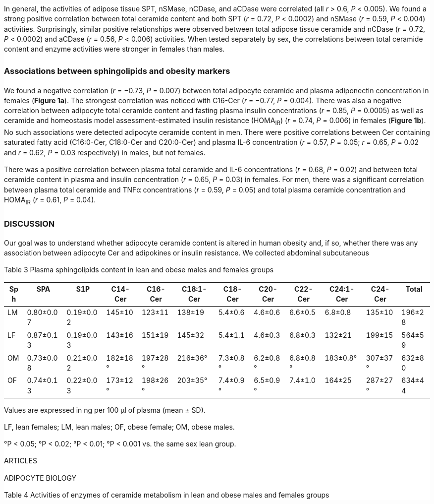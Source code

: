 In general, the activities of adipose tissue SPT, nSMase, nCDase, and aCDase were correlated (all *r* > 0.6, *P* < 0.005). We found a strong positive correlation between total ceramide content and both SPT (*r* = 0.72, *P* < 0.0002) and nSMase (*r* = 0.59, *P* < 0.004) activities. Surprisingly, similar positive relationships were observed between total adipose tissue ceramide and nCDase (*r* = 0.72, *P* < 0.0002) and aCDase (*r* = 0.56, *P* < 0.006) activities. When tested separately by sex, the correlations between total ceramide content and enzyme activities were stronger in females than males.

### Associations between sphingolipids and obesity markers

We found a negative correlation (*r* = −0.73, *P* = 0.007) between total adipocyte ceramide and plasma adiponectin concentration in females (**Figure 1a**). The strongest correlation was noticed with C16-Cer (*r* = −0.77, *P* = 0.004). There was also a negative correlation between adipocyte total ceramide content and fasting plasma insulin concentrations (*r* = 0.85, *P* = 0.0005) as well as ceramide and homeostasis model assessment-estimated insulin resistance (HOMA<sub>IR</sub>) (*r* = 0.74, *P* = 0.006) in females (**Figure 1b**). No such associations were detected adipocyte ceramide content in men. There were positive correlations between Cer containing saturated fatty acid (C16:0-Cer, C18:0-Cer and C20:0-Cer) and plasma IL-6 concentration (*r* = 0.57, *P* = 0.05; *r* = 0.65, *P* = 0.02 and *r* = 0.62, *P* = 0.03 respectively) in males, but not females.

There was a positive correlation between plasma total ceramide and IL-6 concentrations (*r* = 0.68, *P* = 0.02) and between total ceramide content in plasma and insulin concentration (*r* = 0.65, *P* = 0.03) in females. For men, there was a significant correlation between plasma total ceramide and TNFα concentrations (*r* = 0.59, *P* = 0.05) and total plasma ceramide concentration and HOMA<sub>IR</sub> (*r* = 0.61, *P* = 0.04).

### DISCUSSION

Our goal was to understand whether adipocyte ceramide content is altered in human obesity and, if so, whether there was any association between adipocyte Cer and adipokines or insulin resistance. We collected abdominal subcutaneous

Table 3 Plasma sphingolipids content in lean and obese males and females groups

| Sph | SPA | S1P | C14-Cer | C16-Cer | C18:1-Cer | C18-Cer | C20-Cer | C22-Cer | C24:1-Cer | C24-Cer | Total |
|-----|-----|-----|---------|---------|-----------|---------|---------|---------|-----------|---------|-------|
| LM   | 0.80±0.07 | 0.19±0.02 | 145±10 | 123±11 | 138±19 | 5.4±0.6 | 4.6±0.6 | 6.6±0.5 | 6.8±0.8 | 135±10 | 196±28 |
| LF   | 0.87±0.13 | 0.19±0.03 | 143±16 | 151±19 | 145±32 | 5.4±1.1 | 4.6±0.3 | 6.8±0.3 | 132±21 | 199±15 | 564±59 |
| OM   | 0.73±0.08 | 0.21±0.02 | 182±18° | 197±28° | 216±36° | 7.3±0.8° | 6.2±0.8° | 6.8±0.8° | 183±0.8° | 307±37° | 632±80 |
| OF   | 0.74±0.13 | 0.22±0.03 | 173±12° | 198±26° | 203±35° | 7.4±0.9° | 6.5±0.9° | 7.4±1.0 | 164±25 | 287±27° | 634±44 |

Values are expressed in ng per 100 μl of plasma (mean ± SD).

LF, lean females; LM, lean males; OF, obese female; OM, obese males.

°P < 0.05; °P < 0.02; °P < 0.01; °P < 0.001 vs. the same sex lean group.

ARTICLES

ADIPOCYTE BIOLOGY

Table 4 Activities of enzymes of ceramide metabolism in lean and obese males and females groups
